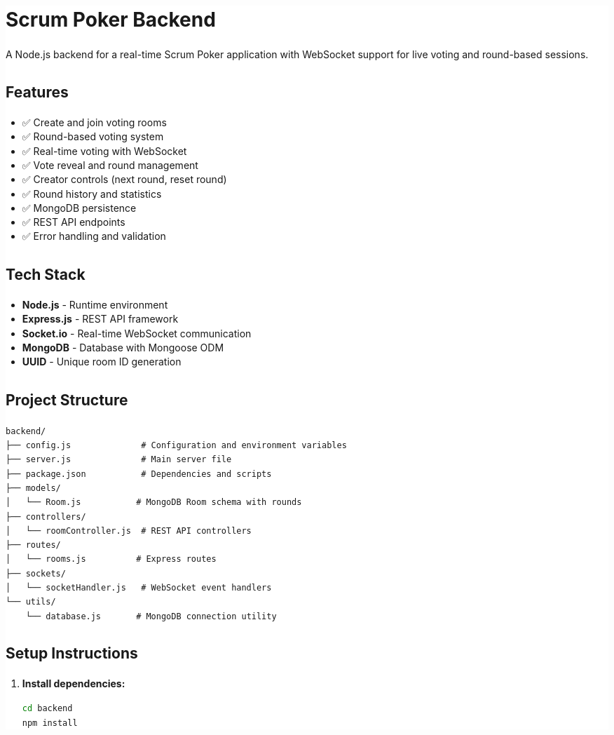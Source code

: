 # Scrum Poker Backend

A Node.js backend for a real-time Scrum Poker application with WebSocket support for live voting and round-based sessions.

## Features

- ✅ Create and join voting rooms
- ✅ Round-based voting system
- ✅ Real-time voting with WebSocket
- ✅ Vote reveal and round management
- ✅ Creator controls (next round, reset round)
- ✅ Round history and statistics
- ✅ MongoDB persistence
- ✅ REST API endpoints
- ✅ Error handling and validation

## Tech Stack

- **Node.js** - Runtime environment
- **Express.js** - REST API framework
- **Socket.io** - Real-time WebSocket communication
- **MongoDB** - Database with Mongoose ODM
- **UUID** - Unique room ID generation

## Project Structure

```
backend/
├── config.js              # Configuration and environment variables
├── server.js              # Main server file
├── package.json           # Dependencies and scripts
├── models/
│   └── Room.js           # MongoDB Room schema with rounds
├── controllers/
│   └── roomController.js  # REST API controllers
├── routes/
│   └── rooms.js          # Express routes
├── sockets/
│   └── socketHandler.js   # WebSocket event handlers
└── utils/
    └── database.js       # MongoDB connection utility
```

## Setup Instructions

1. **Install dependencies:**
   ```bash
   cd backend
   npm install
   ```
